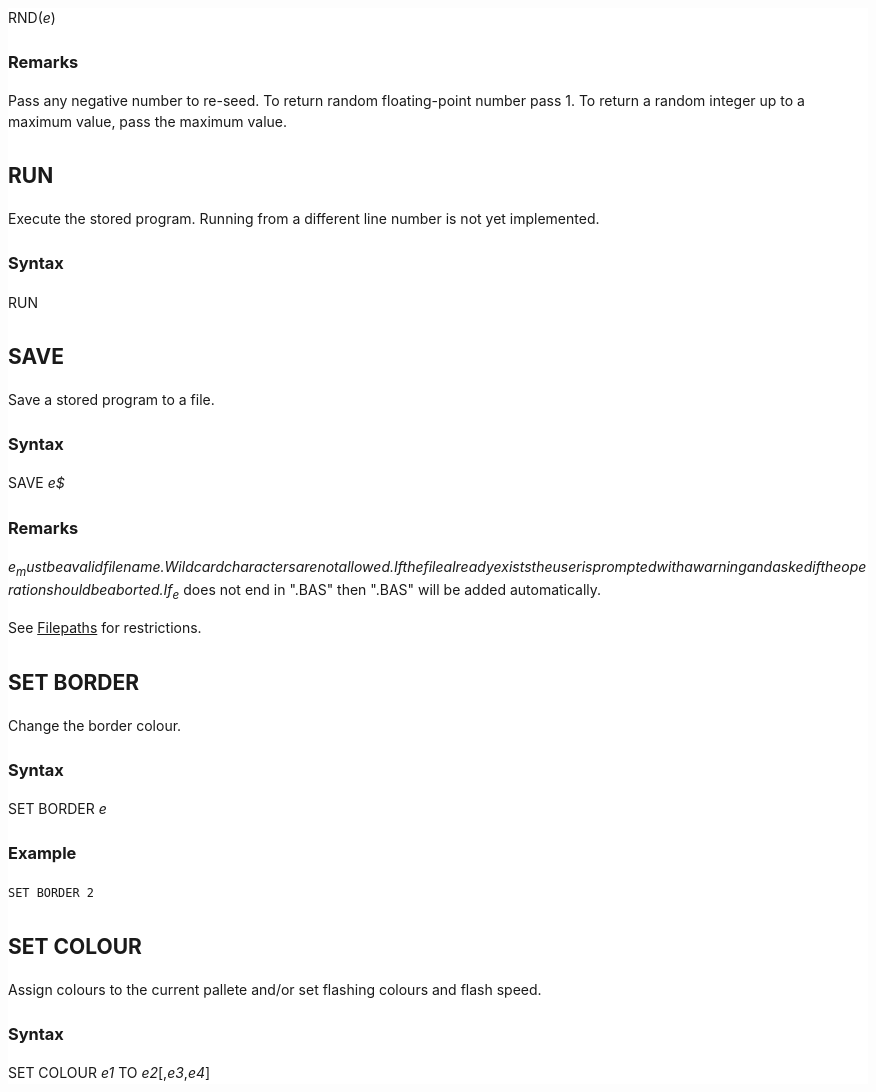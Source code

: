 RND(_e_)

### Remarks

Pass any negative number to re-seed.  To return random floating-point number pass 1.  To return a random integer up to a maximum value, pass the maximum value.

## RUN

Execute the stored program.  Running from a different line number is not yet implemented.

### Syntax

RUN

## SAVE

Save a stored program to a file.

### Syntax

SAVE _e$_

### Remarks

_e$_ must be a valid filename.  Wildcard characters are not allowed.  If the file already exists the user is prompted with a warning and asked if the operation should be aborted.  If _e$_ does not end in ".BAS" then ".BAS" will be added automatically.

See [Filepaths](#filepaths) for restrictions.

## SET BORDER

Change the border colour.

### Syntax

SET BORDER _e_

### Example

```
SET BORDER 2
```

## SET COLOUR

Assign colours to the current pallete and/or set flashing colours and flash speed.  

### Syntax

SET COLOUR _e1_ TO _e2_[,_e3_,_e4_]
